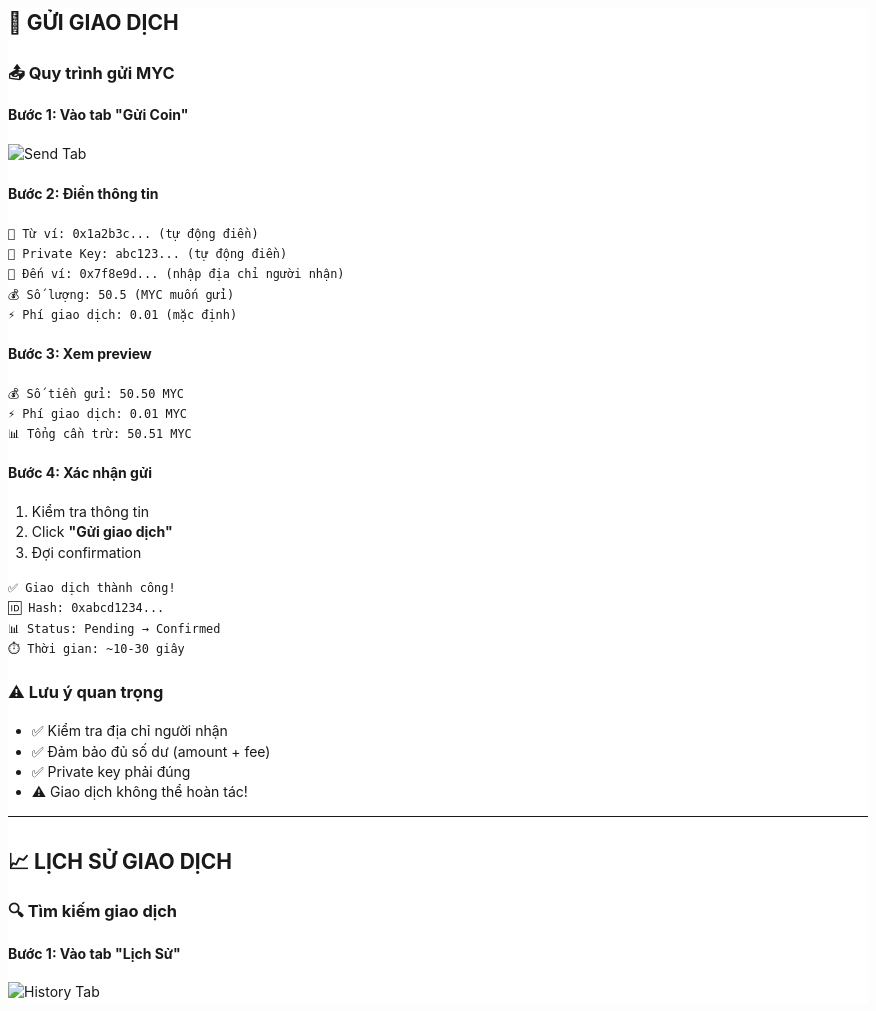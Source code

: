 
## 💸 GỬI GIAO DỊCH

### 📤 Quy trình gửi MYC

#### **Bước 1: Vào tab "Gửi Coin"**
![Send Tab](docs/images/send-tab.png)

#### **Bước 2: Điền thông tin**
```
📧 Từ ví: 0x1a2b3c... (tự động điền)
🔑 Private Key: abc123... (tự động điền)
📨 Đến ví: 0x7f8e9d... (nhập địa chỉ người nhận)
💰 Số lượng: 50.5 (MYC muốn gửi)
⚡ Phí giao dịch: 0.01 (mặc định)
```

#### **Bước 3: Xem preview**
```
💰 Số tiền gửi: 50.50 MYC
⚡ Phí giao dịch: 0.01 MYC
📊 Tổng cần trừ: 50.51 MYC
```

#### **Bước 4: Xác nhận gửi**
1. Kiểm tra thông tin
2. Click **"Gửi giao dịch"**
3. Đợi confirmation

```
✅ Giao dịch thành công!
🆔 Hash: 0xabcd1234...
📊 Status: Pending → Confirmed
⏱️ Thời gian: ~10-30 giây
```

### ⚠️ Lưu ý quan trọng
- ✅ Kiểm tra địa chỉ người nhận
- ✅ Đảm bảo đủ số dư (amount + fee)
- ✅ Private key phải đúng
- ⚠️ Giao dịch không thể hoàn tác!

---

## 📈 LỊCH SỬ GIAO DỊCH

### 🔍 Tìm kiếm giao dịch

#### **Bước 1: Vào tab "Lịch Sử"**
![History Tab](docs/images/history-tab.png)
